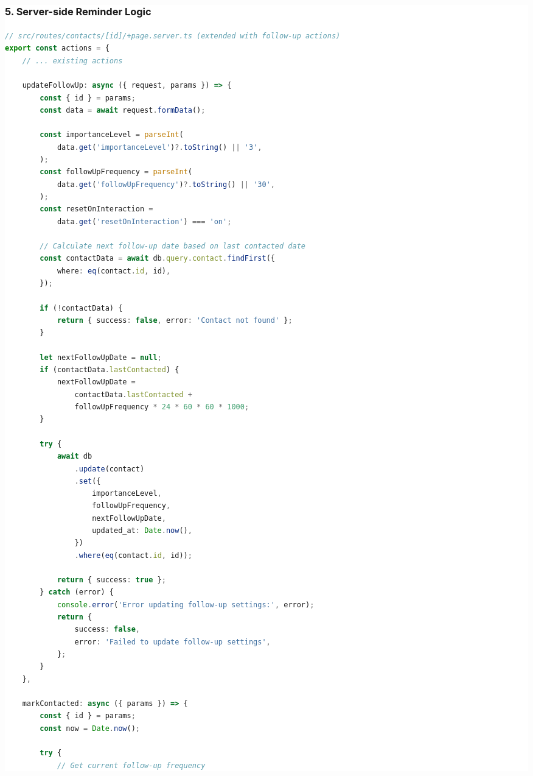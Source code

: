 ### 5. Server-side Reminder Logic

```typescript
// src/routes/contacts/[id]/+page.server.ts (extended with follow-up actions)
export const actions = {
	// ... existing actions

	updateFollowUp: async ({ request, params }) => {
		const { id } = params;
		const data = await request.formData();

		const importanceLevel = parseInt(
			data.get('importanceLevel')?.toString() || '3',
		);
		const followUpFrequency = parseInt(
			data.get('followUpFrequency')?.toString() || '30',
		);
		const resetOnInteraction =
			data.get('resetOnInteraction') === 'on';

		// Calculate next follow-up date based on last contacted date
		const contactData = await db.query.contact.findFirst({
			where: eq(contact.id, id),
		});

		if (!contactData) {
			return { success: false, error: 'Contact not found' };
		}

		let nextFollowUpDate = null;
		if (contactData.lastContacted) {
			nextFollowUpDate =
				contactData.lastContacted +
				followUpFrequency * 24 * 60 * 60 * 1000;
		}

		try {
			await db
				.update(contact)
				.set({
					importanceLevel,
					followUpFrequency,
					nextFollowUpDate,
					updated_at: Date.now(),
				})
				.where(eq(contact.id, id));

			return { success: true };
		} catch (error) {
			console.error('Error updating follow-up settings:', error);
			return {
				success: false,
				error: 'Failed to update follow-up settings',
			};
		}
	},

	markContacted: async ({ params }) => {
		const { id } = params;
		const now = Date.now();

		try {
			// Get current follow-up frequency
```